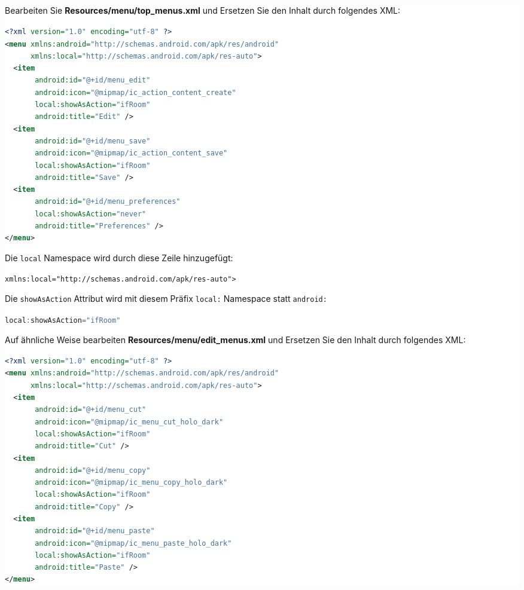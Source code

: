 Bearbeiten Sie **Resources/menu/top_menus.xml** und Ersetzen Sie den Inhalt durch folgendes XML:

```xml
<?xml version="1.0" encoding="utf-8" ?>
<menu xmlns:android="http://schemas.android.com/apk/res/android"
      xmlns:local="http://schemas.android.com/apk/res-auto">
  <item
       android:id="@+id/menu_edit"
       android:icon="@mipmap/ic_action_content_create"
       local:showAsAction="ifRoom"
       android:title="Edit" />
  <item
       android:id="@+id/menu_save"
       android:icon="@mipmap/ic_action_content_save"
       local:showAsAction="ifRoom"
       android:title="Save" />
  <item
       android:id="@+id/menu_preferences"
       local:showAsAction="never"
       android:title="Preferences" />
</menu>
```

Die `local` Namespace wird durch diese Zeile hinzugefügt:

```xml
xmlns:local="http://schemas.android.com/apk/res-auto">
```

Die `showAsAction` Attribut wird mit diesem Präfix `local:` Namespace statt `android:` 

```csharp
local:showAsAction="ifRoom"
```

Auf ähnliche Weise bearbeiten **Resources/menu/edit_menus.xml** und Ersetzen Sie den Inhalt durch folgendes XML:

```xml
<?xml version="1.0" encoding="utf-8" ?>
<menu xmlns:android="http://schemas.android.com/apk/res/android"
      xmlns:local="http://schemas.android.com/apk/res-auto">
  <item
       android:id="@+id/menu_cut"
       android:icon="@mipmap/ic_menu_cut_holo_dark"
       local:showAsAction="ifRoom"
       android:title="Cut" />
  <item
       android:id="@+id/menu_copy"
       android:icon="@mipmap/ic_menu_copy_holo_dark"
       local:showAsAction="ifRoom"
       android:title="Copy" />
  <item
       android:id="@+id/menu_paste"
       android:icon="@mipmap/ic_menu_paste_holo_dark"
       local:showAsAction="ifRoom"
       android:title="Paste" />
</menu>
```

